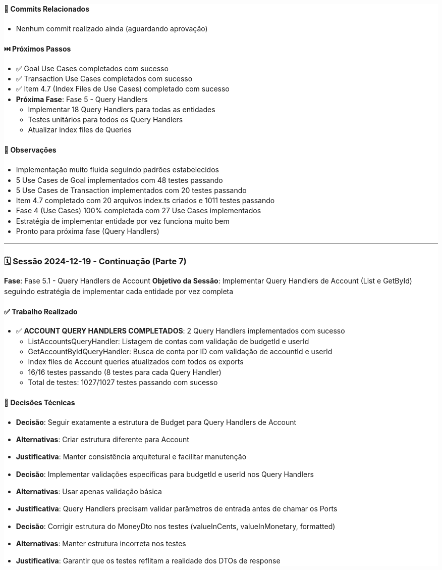 #### 📝 Commits Relacionados

- Nenhum commit realizado ainda (aguardando aprovação)

#### ⏭️ Próximos Passos

- ✅ Goal Use Cases completados com sucesso
- ✅ Transaction Use Cases completados com sucesso
- ✅ Item 4.7 (Index Files de Use Cases) completado com sucesso
- **Próxima Fase**: Fase 5 - Query Handlers
  - Implementar 18 Query Handlers para todas as entidades
  - Testes unitários para todos os Query Handlers
  - Atualizar index files de Queries

#### 💭 Observações

- Implementação muito fluida seguindo padrões estabelecidos
- 5 Use Cases de Goal implementados com 48 testes passando
- 5 Use Cases de Transaction implementados com 20 testes passando
- Item 4.7 completado com 20 arquivos index.ts criados e 1011 testes passando
- Fase 4 (Use Cases) 100% completada com 27 Use Cases implementados
- Estratégia de implementar entidade por vez funciona muito bem
- Pronto para próxima fase (Query Handlers)

---

### 🗓️ Sessão 2024-12-19 - Continuação (Parte 7)

**Fase**: Fase 5.1 - Query Handlers de Account
**Objetivo da Sessão**: Implementar Query Handlers de Account (List e GetById) seguindo estratégia de implementar cada entidade por vez completa

#### ✅ Trabalho Realizado

- ✅ **ACCOUNT QUERY HANDLERS COMPLETADOS**: 2 Query Handlers implementados com sucesso
  - ListAccountsQueryHandler: Listagem de contas com validação de budgetId e userId
  - GetAccountByIdQueryHandler: Busca de conta por ID com validação de accountId e userId
  - Index files de Account queries atualizados com todos os exports
  - 16/16 testes passando (8 testes para cada Query Handler)
  - Total de testes: 1027/1027 testes passando com sucesso

#### 🤔 Decisões Técnicas

- **Decisão**: Seguir exatamente a estrutura de Budget para Query Handlers de Account
- **Alternativas**: Criar estrutura diferente para Account
- **Justificativa**: Manter consistência arquitetural e facilitar manutenção

- **Decisão**: Implementar validações específicas para budgetId e userId nos Query Handlers
- **Alternativas**: Usar apenas validação básica
- **Justificativa**: Query Handlers precisam validar parâmetros de entrada antes de chamar os Ports

- **Decisão**: Corrigir estrutura do MoneyDto nos testes (valueInCents, valueInMonetary, formatted)
- **Alternativas**: Manter estrutura incorreta nos testes
- **Justificativa**: Garantir que os testes reflitam a realidade dos DTOs de response
